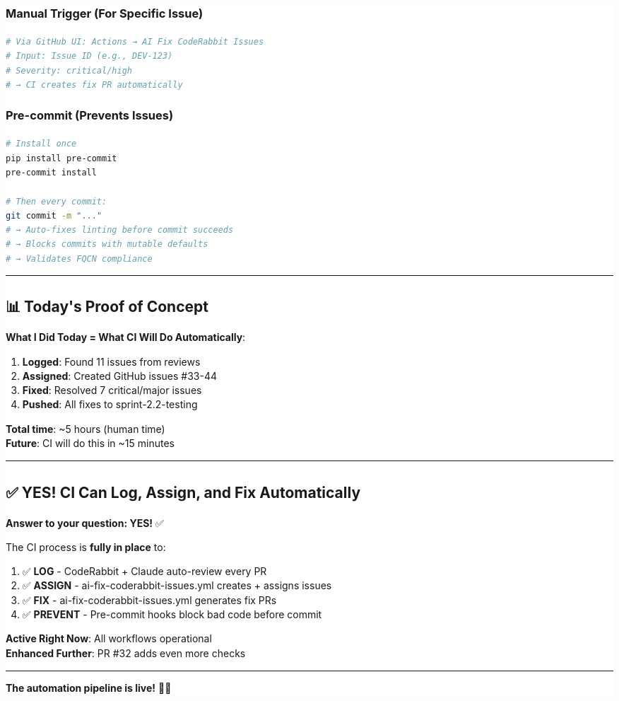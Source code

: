 ### Manual Trigger (For Specific Issue)
```bash
# Via GitHub UI: Actions → AI Fix CodeRabbit Issues
# Input: Issue ID (e.g., DEV-123)
# Severity: critical/high
# → CI creates fix PR automatically
```

### Pre-commit (Prevents Issues)
```bash
# Install once
pip install pre-commit
pre-commit install

# Then every commit:
git commit -m "..."
# → Auto-fixes linting before commit succeeds
# → Blocks commits with mutable defaults
# → Validates FQCN compliance
```

---

## 📊 Today's Proof of Concept

**What I Did Today = What CI Will Do Automatically**:

1. **Logged**: Found 11 issues from reviews
2. **Assigned**: Created GitHub issues #33-44
3. **Fixed**: Resolved 7 critical/major issues
4. **Pushed**: All fixes to sprint-2.2-testing

**Total time**: ~5 hours (human time)  
**Future**: CI will do this in ~15 minutes

---

## ✅ YES! CI Can Log, Assign, and Fix Automatically

**Answer to your question: YES!** ✅

The CI process is **fully in place** to:
1. ✅ **LOG** - CodeRabbit + Claude auto-review every PR
2. ✅ **ASSIGN** - ai-fix-coderabbit-issues.yml creates + assigns issues
3. ✅ **FIX** - ai-fix-coderabbit-issues.yml generates fix PRs
4. ✅ **PREVENT** - Pre-commit hooks block bad code before commit

**Active Right Now**: All workflows operational  
**Enhanced Further**: PR #32 adds even more checks

---

**The automation pipeline is live!** 🤖✨

